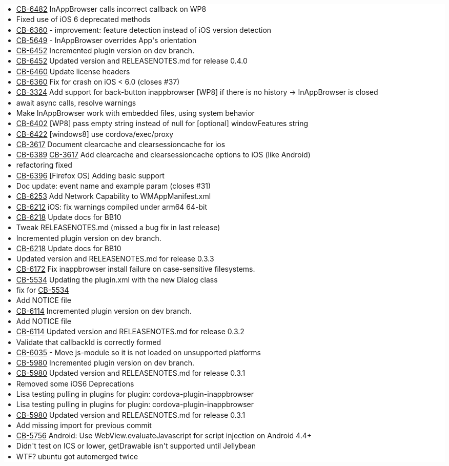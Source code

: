 * [CB-6482](https://issues.apache.org/jira/browse/CB-6482) InAppBrowser calls incorrect callback on WP8
* Fixed use of iOS 6 deprecated methods
* [CB-6360](https://issues.apache.org/jira/browse/CB-6360) - improvement: feature detection instead of iOS version detection
* [CB-5649](https://issues.apache.org/jira/browse/CB-5649) - InAppBrowser overrides App's orientation
* [CB-6452](https://issues.apache.org/jira/browse/CB-6452) Incremented plugin version on dev branch.
* [CB-6452](https://issues.apache.org/jira/browse/CB-6452) Updated version and RELEASENOTES.md for release 0.4.0
* [CB-6460](https://issues.apache.org/jira/browse/CB-6460) Update license headers
* [CB-6360](https://issues.apache.org/jira/browse/CB-6360) Fix for crash on iOS < 6.0 (closes #37)
* [CB-3324](https://issues.apache.org/jira/browse/CB-3324) Add support for back-button inappbrowser [WP8] if there is no history -> InAppBrowser is closed
* await async calls, resolve warnings
* Make InAppBrowser work with embedded files, using system behavior
* [CB-6402](https://issues.apache.org/jira/browse/CB-6402) [WP8] pass empty string instead of null for [optional] windowFeatures string
* [CB-6422](https://issues.apache.org/jira/browse/CB-6422) [windows8] use cordova/exec/proxy
* [CB-3617](https://issues.apache.org/jira/browse/CB-3617) Document clearcache and clearsessioncache for ios
* [CB-6389](https://issues.apache.org/jira/browse/CB-6389) [CB-3617](https://issues.apache.org/jira/browse/CB-3617) Add clearcache and clearsessioncache options to iOS (like Android)
* refactoring fixed
* [CB-6396](https://issues.apache.org/jira/browse/CB-6396) [Firefox OS] Adding basic support
* Doc update: event name and example param (closes #31)
* [CB-6253](https://issues.apache.org/jira/browse/CB-6253) Add Network Capability to WMAppManifest.xml
* [CB-6212](https://issues.apache.org/jira/browse/CB-6212) iOS: fix warnings compiled under arm64 64-bit
* [CB-6218](https://issues.apache.org/jira/browse/CB-6218) Update docs for BB10
* Tweak RELEASENOTES.md (missed a bug fix in last release)
* Incremented plugin version on dev branch.
* [CB-6218](https://issues.apache.org/jira/browse/CB-6218) Update docs for BB10
* Updated version and RELEASENOTES.md for release 0.3.3
* [CB-6172](https://issues.apache.org/jira/browse/CB-6172) Fix inappbrowser install failure on case-sensitive filesystems.
* [CB-5534](https://issues.apache.org/jira/browse/CB-5534) Updating the plugin.xml with the new Dialog class
* fix for [CB-5534](https://issues.apache.org/jira/browse/CB-5534)
* Add NOTICE file
* [CB-6114](https://issues.apache.org/jira/browse/CB-6114) Incremented plugin version on dev branch.
* Add NOTICE file
* [CB-6114](https://issues.apache.org/jira/browse/CB-6114) Updated version and RELEASENOTES.md for release 0.3.2
* Validate that callbackId is correctly formed
* [CB-6035](https://issues.apache.org/jira/browse/CB-6035) - Move js-module so it is not loaded on unsupported platforms
* [CB-5980](https://issues.apache.org/jira/browse/CB-5980) Incremented plugin version on dev branch.
* [CB-5980](https://issues.apache.org/jira/browse/CB-5980) Updated version and RELEASENOTES.md for release 0.3.1
* Removed some iOS6 Deprecations
* Lisa testing pulling in plugins for plugin: cordova-plugin-inappbrowser
* Lisa testing pulling in plugins for plugin: cordova-plugin-inappbrowser
* [CB-5980](https://issues.apache.org/jira/browse/CB-5980) Updated version and RELEASENOTES.md for release 0.3.1
* Add missing import for previous commit
* [CB-5756](https://issues.apache.org/jira/browse/CB-5756) Android: Use WebView.evaluateJavascript for script injection on Android 4.4+
* Didn't test on ICS or lower, getDrawable isn't supported until Jellybean
* WTF? ubuntu got automerged twice